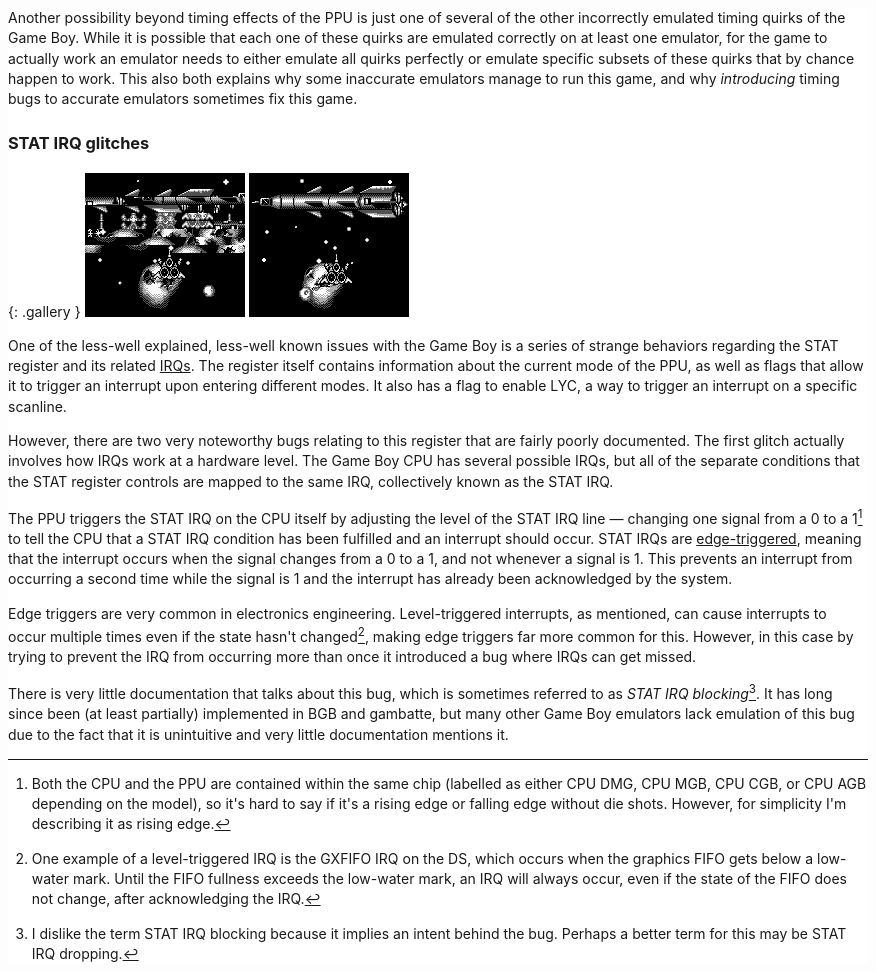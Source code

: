 Another possibility beyond timing effects of the PPU is just one of several of the other incorrectly emulated timing quirks of the Game Boy. While it is possible that each one of these quirks are emulated correctly on at least one emulator, for the game to actually work an emulator needs to either emulate all quirks perfectly or emulate specific subsets of these quirks that by chance happen to work. This also both explains why some inaccurate emulators manage to run this game, and why *introducing* timing bugs to accurate emulators sometimes fix this game.

### STAT IRQ glitches

{: .gallery }
![Altered Space without STAT glitches emulated](/assets/altered-space-bugged.png) ![How Altered Space is supposed to run](/assets/altered-space.png)

One of the less-well explained, less-well known issues with the Game Boy is a series of strange behaviors regarding the STAT register and its related [IRQs](https://en.wikipedia.org/wiki/Interrupt_request_(PC_architecture)). The register itself contains information about the current mode of the PPU, as well as flags that allow it to trigger an interrupt upon entering different modes. It also has a flag to enable LYC, a way to trigger an interrupt on a specific scanline.

However, there are two very noteworthy bugs relating to this register that are fairly poorly documented. The first glitch actually involves how IRQs work at a hardware level. The Game Boy CPU has several possible IRQs, but all of the separate conditions that the STAT register controls are mapped to the same IRQ, collectively known as the STAT IRQ.

The PPU triggers the STAT IRQ on the CPU itself by adjusting the level of the STAT IRQ line — changing one signal from a 0 to a 1[^line-level] to tell the CPU that a STAT IRQ condition has been fulfilled and an interrupt should occur. STAT IRQs are [edge-triggered](https://en.wikipedia.org/wiki/Signal_edge), meaning that the interrupt occurs when the signal changes from a 0 to a 1, and not whenever a signal is 1. This prevents an interrupt from occurring a second time while the signal is 1 and the interrupt has already been acknowledged by the system.

[^line-level]: Both the CPU and the PPU are contained within the same chip (labelled as either CPU DMG, CPU MGB, CPU CGB, or CPU AGB depending on the model), so it's hard to say if it's a rising edge or falling edge without die shots. However, for simplicity I'm describing it as rising edge.

Edge triggers are very common in electronics engineering. Level-triggered interrupts, as mentioned, can cause interrupts to occur multiple times even if the state hasn't changed[^ds-gxfifo-irq], making edge triggers far more common for this. However, in this case by trying to prevent the IRQ from occurring more than once it introduced a bug where IRQs can get missed.

There is very little documentation that talks about this bug, which is sometimes referred to as *STAT IRQ blocking*[^subjectivity]. It has long since been (at least partially) implemented in BGB and gambatte, but many other Game Boy emulators lack emulation of this bug due to the fact that it is unintuitive and very little documentation mentions it.


[^pinball-titles]: Beyond the name and logo, I'm not entirely sure what the difference between these two titles is. Furthermore, there is also the related title Pinball Dreams, but I've not investigated if this game has similar issues.
[^ds-gxfifo-irq]: One example of a level-triggered IRQ is the GXFIFO IRQ on the DS, which occurs when the graphics FIFO gets below a low-water mark. Until the FIFO fullness exceeds the low-water mark, an IRQ will always occur, even if the state of the FIFO does not change, after acknowledging the IRQ.
[^subjectivity]: I dislike the term STAT IRQ blocking because it implies an intent behind the bug. Perhaps a better term for this may be STAT IRQ dropping.